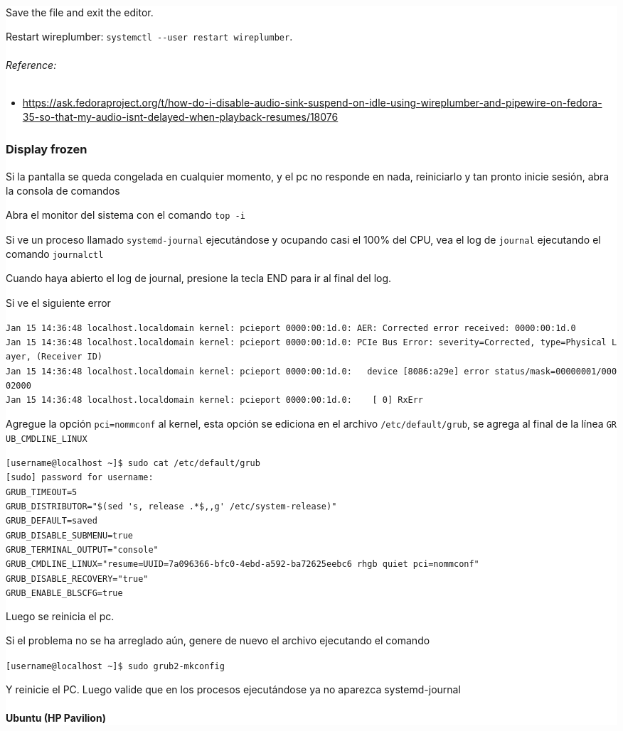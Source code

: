 Save the file and exit the editor.

Restart wireplumber: `systemctl --user restart wireplumber`.

###### Reference:
* https://ask.fedoraproject.org/t/how-do-i-disable-audio-sink-suspend-on-idle-using-wireplumber-and-pipewire-on-fedora-35-so-that-my-audio-isnt-delayed-when-playback-resumes/18076

### Display frozen

Si la pantalla se queda congelada en cualquier momento, y el pc no responde en nada, reiniciarlo y tan pronto inicie sesión, abra la consola de comandos

Abra el monitor del sistema con el comando `top -i`

Si ve un proceso llamado `systemd-journal` ejecutándose y ocupando casi el 100% del CPU, vea el log de `journal` ejecutando el comando `journalctl`

Cuando haya abierto el log de journal, presione la tecla END para ir al final del log.

Si ve el siguiente error

```console
Jan 15 14:36:48 localhost.localdomain kernel: pcieport 0000:00:1d.0: AER: Corrected error received: 0000:00:1d.0
Jan 15 14:36:48 localhost.localdomain kernel: pcieport 0000:00:1d.0: PCIe Bus Error: severity=Corrected, type=Physical Layer, (Receiver ID)
Jan 15 14:36:48 localhost.localdomain kernel: pcieport 0000:00:1d.0:   device [8086:a29e] error status/mask=00000001/00002000
Jan 15 14:36:48 localhost.localdomain kernel: pcieport 0000:00:1d.0:    [ 0] RxErr
```

Agregue la opción `pci=nommconf` al kernel, esta opción se ediciona en el archivo `/etc/default/grub`, se agrega al final de la línea `GRUB_CMDLINE_LINUX`

```console
[username@localhost ~]$ sudo cat /etc/default/grub
[sudo] password for username: 
GRUB_TIMEOUT=5
GRUB_DISTRIBUTOR="$(sed 's, release .*$,,g' /etc/system-release)"
GRUB_DEFAULT=saved
GRUB_DISABLE_SUBMENU=true
GRUB_TERMINAL_OUTPUT="console"
GRUB_CMDLINE_LINUX="resume=UUID=7a096366-bfc0-4ebd-a592-ba72625eebc6 rhgb quiet pci=nommconf"
GRUB_DISABLE_RECOVERY="true"
GRUB_ENABLE_BLSCFG=true
```

Luego se reinicia el pc.

Si el problema no se ha arreglado aún, genere de nuevo el archivo ejecutando el comando

```console
[username@localhost ~]$ sudo grub2-mkconfig
```

Y reinicie el PC. Luego valide que en los procesos ejecutándose ya no aparezca systemd-journal

#### Ubuntu (HP Pavilion)
